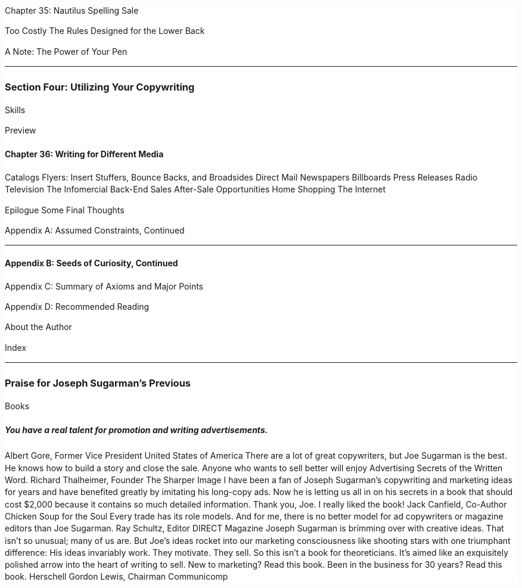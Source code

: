 Chapter 35: Nautilus Spelling Sale

Too Costly The Rules Designed for the Lower Back

 A Note: The Power of Your Pen

-----

### Section Four: Utilizing Your Copywriting
 Skills

 Preview

#### Chapter 36: Writing for Different Media
 Catalogs Flyers: Insert Stuffers, Bounce Backs, and Broadsides Direct Mail Newspapers Billboards Press Releases Radio Television The Infomercial Back-End Sales After-Sale Opportunities Home Shopping The Internet

 Epilogue Some Final Thoughts

 Appendix A: Assumed Constraints, Continued

-----

#### Appendix B: Seeds of Curiosity, Continued

 Appendix C: Summary of Axioms and Major Points

 Appendix D: Recommended Reading

 About the Author

 Index



-----

### Praise for Joseph Sugarman’s Previous
 Books

##### You have a real talent for promotion and writing advertisements.
 Albert Gore, Former Vice President United States of America There are a lot of great copywriters, but Joe Sugarman is the best. He knows how to build a story and close the sale. Anyone who wants to sell better will enjoy Advertising Secrets of the Written Word.
 Richard Thalheimer, Founder The Sharper Image I have been a fan of Joseph Sugarman’s copywriting and marketing ideas for years and have benefited greatly by imitating his long-copy ads. Now he is letting us all in on his secrets in a book that should cost $2,000 because it contains so much detailed information. Thank you, Joe. I really liked the book!
 Jack Canfield, Co-Author Chicken Soup for the Soul Every trade has its role models. And for me, there is no better model for ad copywriters or magazine editors than Joe Sugarman.
 Ray Schultz, Editor DIRECT Magazine Joseph Sugarman is brimming over with creative ideas. That isn’t so unusual; many of us are. But Joe’s ideas rocket into our marketing consciousness like shooting stars with one triumphant difference: His ideas invariably work. They motivate. They sell. So this isn’t a book for theoreticians. It’s aimed like an exquisitely polished arrow into the heart of writing to sell. New to marketing? Read this book. Been in the business for 30 years? Read this book.
 Herschell Gordon Lewis, Chairman Communicomp
